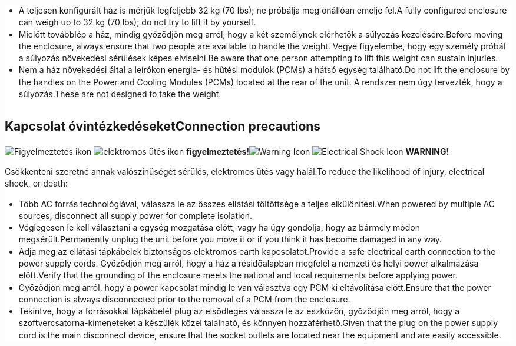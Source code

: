 * <span data-ttu-id="f3f0d-132">A teljesen konfigurált ház is mérjük legfeljebb 32 kg (70 lbs); ne próbálja meg önállóan emelje fel.</span><span class="sxs-lookup"><span data-stu-id="f3f0d-132">A fully configured enclosure can weigh up to 32 kg (70 lbs); do not try to lift it by yourself.</span></span>
* <span data-ttu-id="f3f0d-133">Mielőtt továbblép a ház, mindig győződjön meg arról, hogy a két személynek elérhetők a súlyozás kezelésére.</span><span class="sxs-lookup"><span data-stu-id="f3f0d-133">Before moving the enclosure, always ensure that two people are available to handle the weight.</span></span> <span data-ttu-id="f3f0d-134">Vegye figyelembe, hogy egy személy próbál a súlyozás növekedési sérülések képes elviselni.</span><span class="sxs-lookup"><span data-stu-id="f3f0d-134">Be aware that one person attempting to lift this weight can sustain injuries.</span></span>
* <span data-ttu-id="f3f0d-135">Nem a ház növekedési által a leírókon energia- és hűtési modulok (PCMs) a hátsó egység található.</span><span class="sxs-lookup"><span data-stu-id="f3f0d-135">Do not lift the enclosure by the handles on the Power and Cooling Modules (PCMs) located at the rear of the unit.</span></span> <span data-ttu-id="f3f0d-136">A rendszer nem úgy tervezték, hogy a súlyozás.</span><span class="sxs-lookup"><span data-stu-id="f3f0d-136">These are not designed to take the weight.</span></span>

## <a name="connection-precautions"></a><span data-ttu-id="f3f0d-137">Kapcsolat óvintézkedéseket</span><span class="sxs-lookup"><span data-stu-id="f3f0d-137">Connection precautions</span></span>
<span data-ttu-id="f3f0d-138">![Figyelmeztetés ikon](./media/storsimple-safety/IC740879.png) ![elektromos ütés ikon](./media/storsimple-safety/IC740882.png) **figyelmeztetés!**</span><span class="sxs-lookup"><span data-stu-id="f3f0d-138">![Warning Icon](./media/storsimple-safety/IC740879.png) ![Electrical Shock Icon](./media/storsimple-safety/IC740882.png) **WARNING!**</span></span>

<span data-ttu-id="f3f0d-139">Csökkenteni szeretné annak valószínűségét sérülés, elektromos ütés vagy halál:</span><span class="sxs-lookup"><span data-stu-id="f3f0d-139">To reduce the likelihood of injury, electrical shock, or death:</span></span>

* <span data-ttu-id="f3f0d-140">Több AC forrás technológiával, válassza le az összes ellátási töltöttsége a teljes elkülönítési.</span><span class="sxs-lookup"><span data-stu-id="f3f0d-140">When powered by multiple AC sources, disconnect all supply power for complete isolation.</span></span>
* <span data-ttu-id="f3f0d-141">Véglegesen le kell választani a egység mozgatása előtt, vagy ha úgy gondolja, hogy az bármely módon megsérült.</span><span class="sxs-lookup"><span data-stu-id="f3f0d-141">Permanently unplug the unit before you move it or if you think it has become damaged in any way.</span></span>
* <span data-ttu-id="f3f0d-142">Adja meg az ellátási tápkábelek biztonságos elektromos earth kapcsolatot.</span><span class="sxs-lookup"><span data-stu-id="f3f0d-142">Provide a safe electrical earth connection to the power supply cords.</span></span> <span data-ttu-id="f3f0d-143">Győződjön meg arról, hogy a ház a résidőalapban megfelel a nemzeti és helyi power alkalmazása előtt.</span><span class="sxs-lookup"><span data-stu-id="f3f0d-143">Verify that the grounding of the enclosure meets the national and local requirements before applying power.</span></span>
* <span data-ttu-id="f3f0d-144">Győződjön meg arról, hogy a power kapcsolat mindig le van választva egy PCM ki eltávolítása előtt.</span><span class="sxs-lookup"><span data-stu-id="f3f0d-144">Ensure that the power connection is always disconnected prior to the removal of a PCM from the enclosure.</span></span>
* <span data-ttu-id="f3f0d-145">Tekintve, hogy a forrásokkal tápkábelét plug az elsődleges válassza le az eszközön, győződjön meg arról, hogy a szoftvercsatorna-kimeneteket a készülék közel található, és könnyen hozzáférhető.</span><span class="sxs-lookup"><span data-stu-id="f3f0d-145">Given that the plug on the power supply cord is the main disconnect device, ensure that the socket outlets are located near the equipment and are easily accessible.</span></span>
